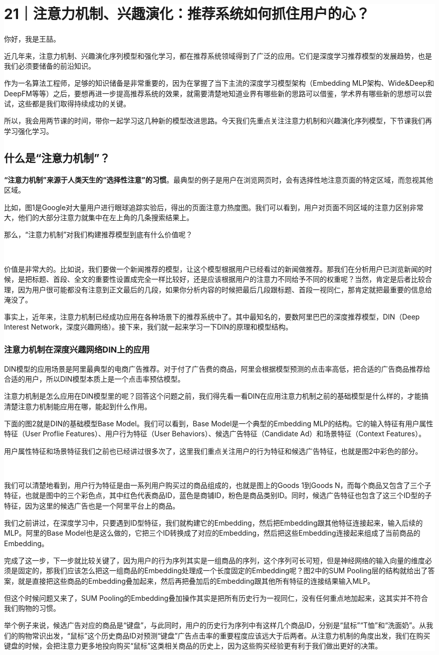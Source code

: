 # 21｜注意力机制、兴趣演化：推荐系统如何抓住用户的心？

<audio id="audio" title="21｜注意力机制、兴趣演化：推荐系统如何抓住用户的心？" controls="" preload="none"><source id="mp3" src="https://static001.geekbang.org/resource/audio/a1/21/a105760f4e79103861027ce0c8b81421.mp3"></audio>

你好，我是王喆。

近几年来，注意力机制、兴趣演化序列模型和强化学习，都在推荐系统领域得到了广泛的应用。它们是深度学习推荐模型的发展趋势，也是我们必须要储备的前沿知识。

作为一名算法工程师，足够的知识储备是非常重要的，因为在掌握了当下主流的深度学习模型架构（Embedding MLP架构、Wide&amp;Deep和DeepFM等等）之后，要想再进一步提高推荐系统的效果，就需要清楚地知道业界有哪些新的思路可以借鉴，学术界有哪些新的思想可以尝试，这些都是我们取得持续成功的关键。

所以，我会用两节课的时间，带你一起学习这几种新的模型改进思路。今天我们先重点关注注意力机制和兴趣演化序列模型，下节课我们再学习强化学习。

## 什么是“注意力机制”？

**“注意力机制”来源于人类天生的“选择性注意”的习惯**。最典型的例子是用户在浏览网页时，会有选择性地注意页面的特定区域，而忽视其他区域。

比如，图1是Google对大量用户进行眼球追踪实验后，得出的页面注意力热度图。我们可以看到，用户对页面不同区域的注意力区别非常大，他们的大部分注意力就集中在左上角的几条搜索结果上。

那么，“注意力机制”对我们构建推荐模型到底有什么价值呢？

[<img src="https://static001.geekbang.org/resource/image/3a/5f/3a3cb86da13876d679c16f4ec955645f.jpg" alt="" title="图1 Google搜索结果的注意力热度图">](https://www.researchgate.net/figure/Heat-Map-Golden-Triangle-pattern-shown-by-the-heat-map-of-how-users-focus-on-a_fig1_267025472)

价值是非常大的。比如说，我们要做一个新闻推荐的模型，让这个模型根据用户已经看过的新闻做推荐。那我们在分析用户已浏览新闻的时候，是把标题、首段、全文的重要性设置成完全一样比较好，还是应该根据用户的注意力不同给予不同的权重呢？当然，肯定是后者比较合理，因为用户很可能都没有注意到正文最后的几段，如果你分析内容的时候把最后几段跟标题、首段一视同仁，那肯定就把最重要的信息给淹没了。

事实上，近年来，注意力机制已经成功应用在各种场景下的推荐系统中了。其中最知名的，要数阿里巴巴的深度推荐模型，DIN（Deep Interest Network，深度兴趣网络）。接下来，我们就一起来学习一下DIN的原理和模型结构。

### 注意力机制在深度兴趣网络DIN上的应用

DIN模型的应用场景是阿里最典型的电商广告推荐。对于付了广告费的商品，阿里会根据模型预测的点击率高低，把合适的广告商品推荐给合适的用户，所以DIN模型本质上是一个点击率预估模型。

注意力机制是怎么应用在DIN模型里的呢？回答这个问题之前，我们得先看一看DIN在应用注意力机制之前的基础模型是什么样的，才能搞清楚注意力机制能应用在哪，能起到什么作用。

下面的图2就是DIN的基础模型Base Model。我们可以看到，Base Model是一个典型的Embedding MLP的结构。它的输入特征有用户属性特征（User Proflie Features）、用户行为特征（User Behaviors）、候选广告特征（Candidate Ad）和场景特征（Context Features）。

用户属性特征和场景特征我们之前也已经讲过很多次了，这里我们重点关注用户的行为特征和候选广告特征，也就是图2中彩色的部分。

<img src="https://static001.geekbang.org/resource/image/c1/6e/c1dbcc00dd17166ec53ca9e46b04006e.jpg" alt="" title="图2 阿里Base模型的架构图[br] (出自论文 Deep Interest Network for Click-Through Rate Prediction)">

我们可以清楚地看到，用户行为特征是由一系列用户购买过的商品组成的，也就是图上的Goods  1到Goods N，而每个商品又包含了三个子特征，也就是图中的三个彩色点，其中红色代表商品ID，蓝色是商铺ID，粉色是商品类别ID。同时，候选广告特征也包含了这三个ID型的子特征，因为这里的候选广告也是一个阿里平台上的商品。

我们之前讲过，在深度学习中，只要遇到ID型特征，我们就构建它的Embedding，然后把Embedding跟其他特征连接起来，输入后续的MLP。阿里的Base Model也是这么做的，它把三个ID转换成了对应的Embedding，然后把这些Embedding连接起来组成了当前商品的Embedding。

完成了这一步，下一步就比较关键了，因为用户的行为序列其实是一组商品的序列，这个序列可长可短，但是神经网络的输入向量的维度必须是固定的，那我们应该怎么把这一组商品的Embedding处理成一个长度固定的Embedding呢？图2中的SUM Pooling层的结构就给出了答案，就是直接把这些商品的Embedding叠加起来，然后再把叠加后的Embedding跟其他所有特征的连接结果输入MLP。

但这个时候问题又来了，SUM Pooling的Embedding叠加操作其实是把所有历史行为一视同仁，没有任何重点地加起来，这其实并不符合我们购物的习惯。

举个例子来说，候选广告对应的商品是“键盘”，与此同时，用户的历史行为序列中有这样几个商品ID，分别是“鼠标”“T恤”和“洗面奶”。从我们的购物常识出发，“鼠标”这个历史商品ID对预测“键盘”广告点击率的重要程度应该远大于后两者。从注意力机制的角度出发，我们在购买键盘的时候，会把注意力更多地投向购买“鼠标”这类相关商品的历史上，因为这些购买经验更有利于我们做出更好的决策。
